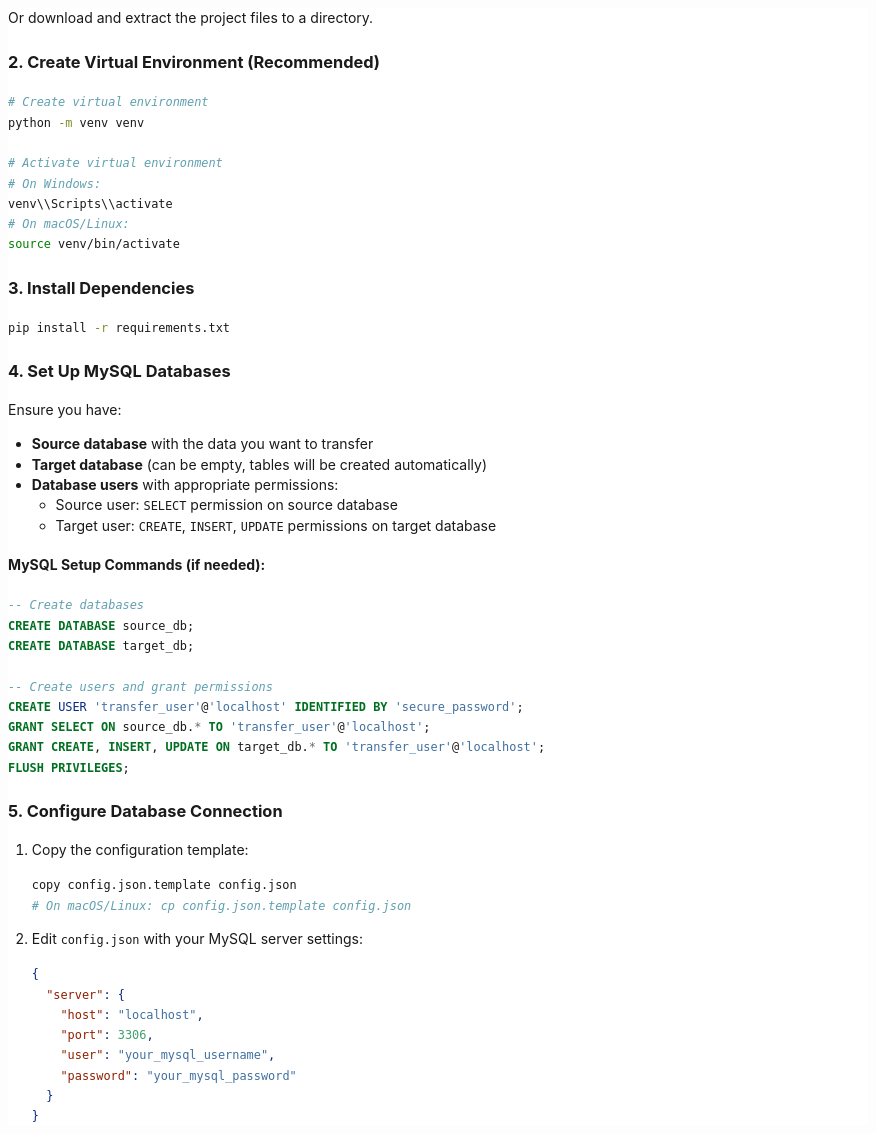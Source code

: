Or download and extract the project files to a directory.

### 2. Create Virtual Environment (Recommended)

```bash
# Create virtual environment
python -m venv venv

# Activate virtual environment
# On Windows:
venv\\Scripts\\activate
# On macOS/Linux:
source venv/bin/activate
```

### 3. Install Dependencies

```bash
pip install -r requirements.txt
```

### 4. Set Up MySQL Databases

Ensure you have:
- **Source database** with the data you want to transfer
- **Target database** (can be empty, tables will be created automatically)
- **Database users** with appropriate permissions:
  - Source user: `SELECT` permission on source database
  - Target user: `CREATE`, `INSERT`, `UPDATE` permissions on target database

#### MySQL Setup Commands (if needed):

```sql
-- Create databases
CREATE DATABASE source_db;
CREATE DATABASE target_db;

-- Create users and grant permissions
CREATE USER 'transfer_user'@'localhost' IDENTIFIED BY 'secure_password';
GRANT SELECT ON source_db.* TO 'transfer_user'@'localhost';
GRANT CREATE, INSERT, UPDATE ON target_db.* TO 'transfer_user'@'localhost';
FLUSH PRIVILEGES;
```

### 5. Configure Database Connection

1. Copy the configuration template:
   ```bash
   copy config.json.template config.json
   # On macOS/Linux: cp config.json.template config.json
   ```

2. Edit `config.json` with your MySQL server settings:
   ```json
   {
     "server": {
       "host": "localhost",
       "port": 3306,
       "user": "your_mysql_username",
       "password": "your_mysql_password"
     }
   }
   ```
